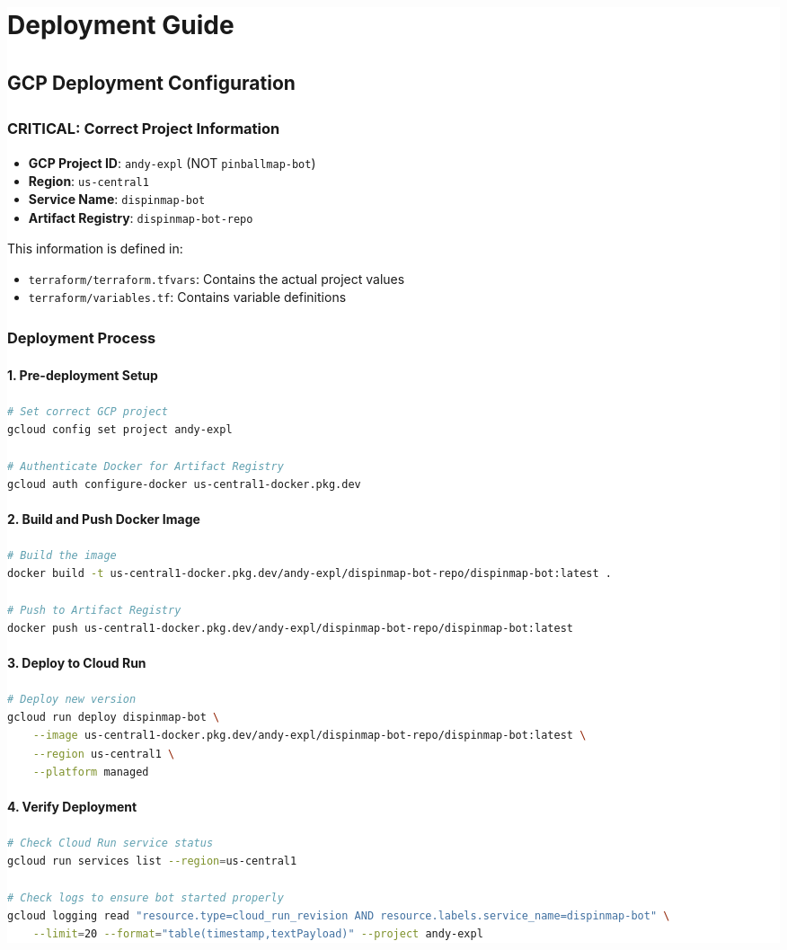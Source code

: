 # Deployment Guide

## GCP Deployment Configuration

### CRITICAL: Correct Project Information
- **GCP Project ID**: `andy-expl` (NOT `pinballmap-bot`)
- **Region**: `us-central1`
- **Service Name**: `dispinmap-bot`
- **Artifact Registry**: `dispinmap-bot-repo`

This information is defined in:
- `terraform/terraform.tfvars`: Contains the actual project values
- `terraform/variables.tf`: Contains variable definitions

### Deployment Process

#### 1. Pre-deployment Setup
```bash
# Set correct GCP project
gcloud config set project andy-expl

# Authenticate Docker for Artifact Registry
gcloud auth configure-docker us-central1-docker.pkg.dev
```

#### 2. Build and Push Docker Image
```bash
# Build the image
docker build -t us-central1-docker.pkg.dev/andy-expl/dispinmap-bot-repo/dispinmap-bot:latest .

# Push to Artifact Registry
docker push us-central1-docker.pkg.dev/andy-expl/dispinmap-bot-repo/dispinmap-bot:latest
```

#### 3. Deploy to Cloud Run
```bash
# Deploy new version
gcloud run deploy dispinmap-bot \
    --image us-central1-docker.pkg.dev/andy-expl/dispinmap-bot-repo/dispinmap-bot:latest \
    --region us-central1 \
    --platform managed
```

#### 4. Verify Deployment
```bash
# Check Cloud Run service status
gcloud run services list --region=us-central1

# Check logs to ensure bot started properly
gcloud logging read "resource.type=cloud_run_revision AND resource.labels.service_name=dispinmap-bot" \
    --limit=20 --format="table(timestamp,textPayload)" --project andy-expl
```
